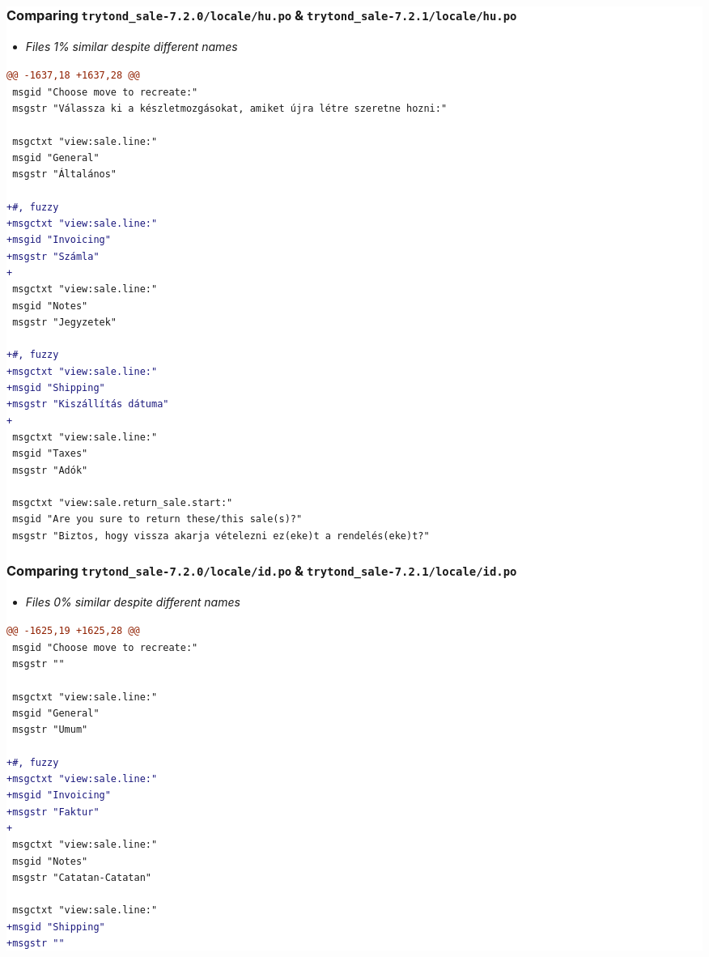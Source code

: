 ```diff
```

### Comparing `trytond_sale-7.2.0/locale/hu.po` & `trytond_sale-7.2.1/locale/hu.po`

 * *Files 1% similar despite different names*

```diff
@@ -1637,18 +1637,28 @@
 msgid "Choose move to recreate:"
 msgstr "Válassza ki a készletmozgásokat, amiket újra létre szeretne hozni:"
 
 msgctxt "view:sale.line:"
 msgid "General"
 msgstr "Általános"
 
+#, fuzzy
+msgctxt "view:sale.line:"
+msgid "Invoicing"
+msgstr "Számla"
+
 msgctxt "view:sale.line:"
 msgid "Notes"
 msgstr "Jegyzetek"
 
+#, fuzzy
+msgctxt "view:sale.line:"
+msgid "Shipping"
+msgstr "Kiszállítás dátuma"
+
 msgctxt "view:sale.line:"
 msgid "Taxes"
 msgstr "Adók"
 
 msgctxt "view:sale.return_sale.start:"
 msgid "Are you sure to return these/this sale(s)?"
 msgstr "Biztos, hogy vissza akarja vételezni ez(eke)t a rendelés(eke)t?"
```

### Comparing `trytond_sale-7.2.0/locale/id.po` & `trytond_sale-7.2.1/locale/id.po`

 * *Files 0% similar despite different names*

```diff
@@ -1625,19 +1625,28 @@
 msgid "Choose move to recreate:"
 msgstr ""
 
 msgctxt "view:sale.line:"
 msgid "General"
 msgstr "Umum"
 
+#, fuzzy
+msgctxt "view:sale.line:"
+msgid "Invoicing"
+msgstr "Faktur"
+
 msgctxt "view:sale.line:"
 msgid "Notes"
 msgstr "Catatan-Catatan"
 
 msgctxt "view:sale.line:"
+msgid "Shipping"
+msgstr ""
```